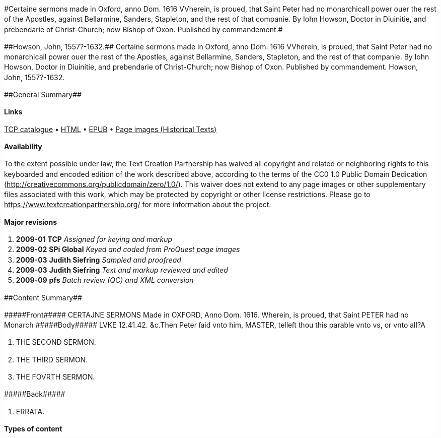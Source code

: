 #Certaine sermons made in Oxford, anno Dom. 1616 VVherein, is proued, that Saint Peter had no monarchicall power ouer the rest of the Apostles, against Bellarmine, Sanders, Stapleton, and the rest of that companie. By Iohn Howson, Doctor in Diuinitie, and prebendarie of Christ-Church; now Bishop of Oxon. Published by commandement.#

##Howson, John, 1557?-1632.##
Certaine sermons made in Oxford, anno Dom. 1616 VVherein, is proued, that Saint Peter had no monarchicall power ouer the rest of the Apostles, against Bellarmine, Sanders, Stapleton, and the rest of that companie. By Iohn Howson, Doctor in Diuinitie, and prebendarie of Christ-Church; now Bishop of Oxon. Published by commandement.
Howson, John, 1557?-1632.

##General Summary##

**Links**

[TCP catalogue](http://www.ota.ox.ac.uk/tcp/)  • 
[HTML](http://tei.it.ox.ac.uk/tcp/Texts-HTML/free/A03/A03760.html)  • 
[EPUB](http://tei.it.ox.ac.uk/tcp/Texts-EPUB/free/A03/A03760.epub) • 
[Page images (Historical Texts)](https://historicaltexts.jisc.ac.uk/eebo-99840000e)

**Availability**

To the extent possible under law, the Text Creation Partnership has waived all copyright and related or neighboring rights to this keyboarded and encoded edition of the work described above, according to the terms of the CC0 1.0 Public Domain Dedication (http://creativecommons.org/publicdomain/zero/1.0/). This waiver does not extend to any page images or other supplementary files associated with this work, which may be protected by copyright or other license restrictions. Please go to https://www.textcreationpartnership.org/ for more information about the project.

**Major revisions**

1. __2009-01__ __TCP__ *Assigned for keying and markup*
1. __2009-02__ __SPi Global__ *Keyed and coded from ProQuest page images*
1. __2009-03__ __Judith Siefring__ *Sampled and proofread*
1. __2009-03__ __Judith Siefring__ *Text and markup reviewed and edited*
1. __2009-09__ __pfs__ *Batch review (QC) and XML conversion*

##Content Summary##

#####Front#####
CERTAJNE SERMONS Made in OXFORD, Anno Dom. 1616. Wherein, is proued, that Saint PETER had no Monarch
#####Body#####
LVKE 12.41.42. &c.Then Peter ſaid vnto him, MASTER, telleſt thou this parable vnto vs, or vnto all?A
1. THE SECOND SERMON.

1. THE THIRD SERMON.

1. THE FOVRTH SERMON.

#####Back#####

1. ERRATA.

**Types of content**
